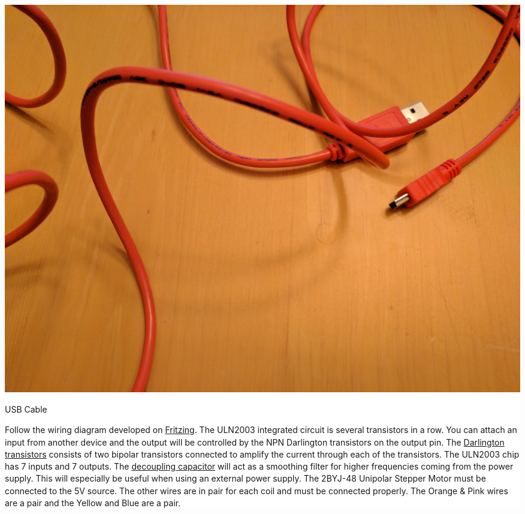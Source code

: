 ![USB Cable](Pictures/usb.jpg)

USB Cable

Follow the wiring diagram developed on [Fritzing](http://www.fritzing.org/). The ULN2003 integrated circuit is several transistors in a row. You can attach an input from another device and the output will be controlled by the NPN Darlington transistors on the output pin. The [Darlington transistors](https://en.wikipedia.org/wiki/Darlington_transistor) consists of two bipolar transistors connected to amplify the current through each of the transistors. The ULN2003 chip has 7 inputs and 7 outputs. The [decoupling capacitor](https://learn.sparkfun.com/tutorials/capacitors/application-examples) will act as a smoothing filter for higher frequencies coming from the power supply. This will especially be useful when using an external power supply. The 2BYJ-48 Unipolar Stepper Motor must be connected to the 5V source. The other wires are in pair for each coil and must be connected properly. The Orange & Pink wires are a pair and the Yellow and Blue are a pair.

<div class="w3-row-padding">
